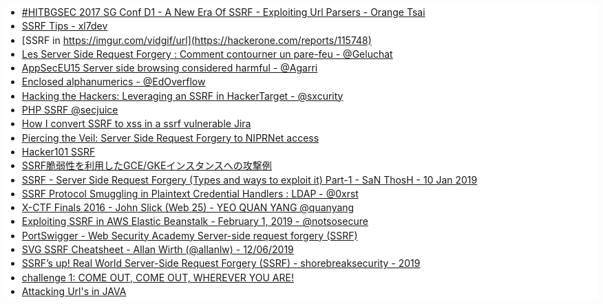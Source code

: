 - [#HITBGSEC 2017 SG Conf D1 - A New Era Of SSRF - Exploiting Url Parsers - Orange Tsai](https://www.youtube.com/watch?v=D1S-G8rJrEk)
- [SSRF Tips - xl7dev](http://blog.safebuff.com/2016/07/03/SSRF-Tips/)
- [SSRF in https://imgur.com/vidgif/url](https://hackerone.com/reports/115748)
- [Les Server Side Request Forgery : Comment contourner un pare-feu - @Geluchat](https://www.dailysecurity.fr/server-side-request-forgery/)
- [AppSecEU15 Server side browsing considered harmful - @Agarri](http://www.agarri.fr/docs/AppSecEU15-Server_side_browsing_considered_harmful.pdf)
- [Enclosed alphanumerics - @EdOverflow](https://twitter.com/EdOverflow)
- [Hacking the Hackers: Leveraging an SSRF in HackerTarget - @sxcurity](http://www.sxcurity.pro/2017/12/17/hackertarget/)
- [PHP SSRF @secjuice](https://medium.com/secjuice/php-ssrf-techniques-9d422cb28d51)
- [How I convert SSRF to xss in a ssrf vulnerable Jira](https://medium.com/@D0rkerDevil/how-i-convert-ssrf-to-xss-in-a-ssrf-vulnerable-jira-e9f37ad5b158)
- [Piercing the Veil: Server Side Request Forgery to NIPRNet access](https://medium.com/bugbountywriteup/piercing-the-veil-server-side-request-forgery-to-niprnet-access-c358fd5e249a)
- [Hacker101 SSRF](https://www.youtube.com/watch?v=66ni2BTIjS8)
- [SSRF脆弱性を利用したGCE/GKEインスタンスへの攻撃例](https://blog.ssrf.in/post/example-of-attack-on-gce-and-gke-instance-using-ssrf-vulnerability/)
- [SSRF - Server Side Request Forgery (Types and ways to exploit it) Part-1 - SaN ThosH - 10 Jan 2019](https://medium.com/@madrobot/ssrf-server-side-request-forgery-types-and-ways-to-exploit-it-part-1-29d034c27978)
- [SSRF Protocol Smuggling in Plaintext Credential Handlers : LDAP - @0xrst](https://www.silentrobots.com/blog/2019/02/06/ssrf-protocol-smuggling-in-plaintext-credential-handlers-ldap/)
- [X-CTF Finals 2016 - John Slick (Web 25) - YEO QUAN YANG @quanyang](https://quanyang.github.io/x-ctf-finals-2016-john-slick-web-25/)
- [Exploiting SSRF in AWS Elastic Beanstalk - February 1, 2019 - @notsosecure](https://www.notsosecure.com/exploiting-ssrf-in-aws-elastic-beanstalk/)
- [PortSwigger - Web Security Academy Server-side request forgery (SSRF)](https://portswigger.net/web-security/ssrf)
- [SVG SSRF Cheatsheet - Allan Wirth (@allanlw) - 12/06/2019](https://github.com/allanlw/svg-cheatsheet)
- [SSRF’s up! Real World Server-Side Request Forgery (SSRF) - shorebreaksecurity - 2019](https://www.shorebreaksecurity.com/blog/ssrfs-up-real-world-server-side-request-forgery-ssrf/)
- [challenge 1: COME OUT, COME OUT, WHEREVER YOU ARE!](https://www.kieranclaessens.be/cscbe-web-2018.html)
- [Attacking Url's in JAVA](https://blog.pwnl0rd.me/post/lfi-netdoc-file-java/)
